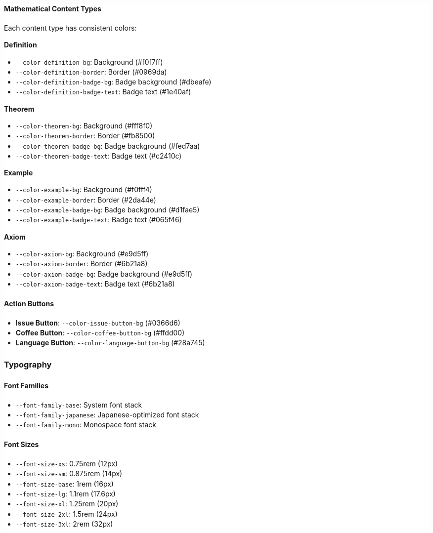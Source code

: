 #### Mathematical Content Types

Each content type has consistent colors:

**Definition**

- `--color-definition-bg`: Background (#f0f7ff)
- `--color-definition-border`: Border (#0969da)
- `--color-definition-badge-bg`: Badge background (#dbeafe)
- `--color-definition-badge-text`: Badge text (#1e40af)

**Theorem**

- `--color-theorem-bg`: Background (#fff8f0)
- `--color-theorem-border`: Border (#fb8500)
- `--color-theorem-badge-bg`: Badge background (#fed7aa)
- `--color-theorem-badge-text`: Badge text (#c2410c)

**Example**

- `--color-example-bg`: Background (#f0fff4)
- `--color-example-border`: Border (#2da44e)
- `--color-example-badge-bg`: Badge background (#d1fae5)
- `--color-example-badge-text`: Badge text (#065f46)

**Axiom**

- `--color-axiom-bg`: Background (#e9d5ff)
- `--color-axiom-border`: Border (#6b21a8)
- `--color-axiom-badge-bg`: Badge background (#e9d5ff)
- `--color-axiom-badge-text`: Badge text (#6b21a8)

#### Action Buttons

- **Issue Button**: `--color-issue-button-bg` (#0366d6)
- **Coffee Button**: `--color-coffee-button-bg` (#ffdd00)
- **Language Button**: `--color-language-button-bg` (#28a745)

### Typography

#### Font Families

- `--font-family-base`: System font stack
- `--font-family-japanese`: Japanese-optimized font stack
- `--font-family-mono`: Monospace font stack

#### Font Sizes

- `--font-size-xs`: 0.75rem (12px)
- `--font-size-sm`: 0.875rem (14px)
- `--font-size-base`: 1rem (16px)
- `--font-size-lg`: 1.1rem (17.6px)
- `--font-size-xl`: 1.25rem (20px)
- `--font-size-2xl`: 1.5rem (24px)
- `--font-size-3xl`: 2rem (32px)
